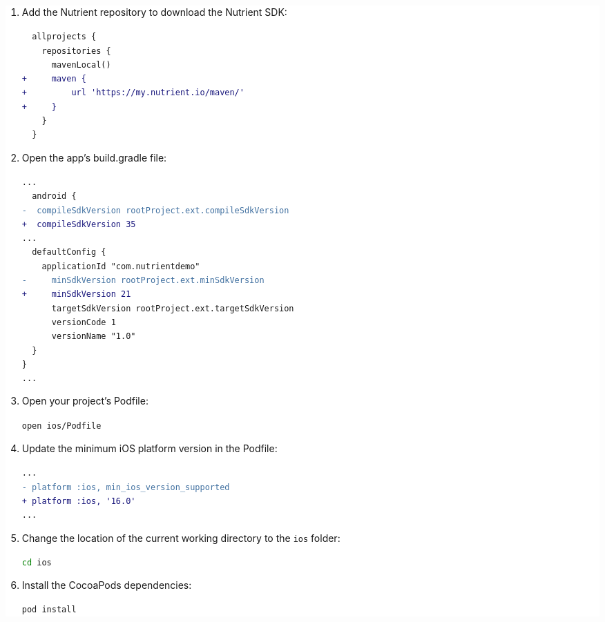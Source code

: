 1. Add the Nutrient repository to download the Nutrient SDK:

    ```diff
      allprojects {
        repositories {
          mavenLocal()
    +     maven {
    +         url 'https://my.nutrient.io/maven/'
    +     }
        }
      }
    ```

1. Open the app’s build.gradle file:

    ```diff
    ...
      android {
    -  compileSdkVersion rootProject.ext.compileSdkVersion
    +  compileSdkVersion 35
    ...
      defaultConfig {
        applicationId "com.nutrientdemo"
    -     minSdkVersion rootProject.ext.minSdkVersion
    +     minSdkVersion 21
          targetSdkVersion rootProject.ext.targetSdkVersion
          versionCode 1
          versionName "1.0"
      }
    }
    ...
    ```

1. Open your project’s Podfile:

   ```bash
   open ios/Podfile
   ```

1. Update the minimum iOS platform version in the Podfile:

    ```diff
    ...
    - platform :ios, min_ios_version_supported
    + platform :ios, '16.0'
    ...
    ```

1. Change the location of the current working directory to the `ios` folder:

   ```bash
   cd ios
   ```

1. Install the CocoaPods dependencies:

   ```bash
   pod install
   ```
